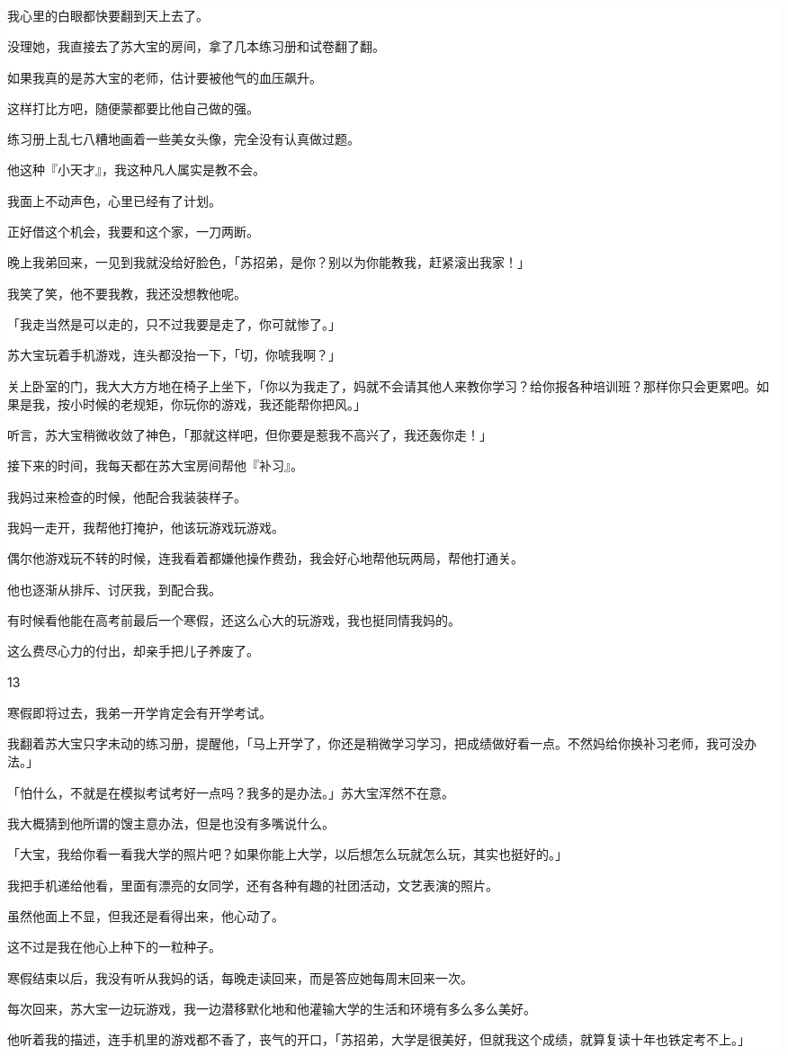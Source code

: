 我心里的白眼都快要翻到天上去了。

没理她，我直接去了苏大宝的房间，拿了几本练习册和试卷翻了翻。

如果我真的是苏大宝的老师，估计要被他气的血压飙升。

这样打比方吧，随便蒙都要比他自己做的强。

练习册上乱七八糟地画着一些美女头像，完全没有认真做过题。

他这种『小天才』，我这种凡人属实是教不会。

我面上不动声色，心里已经有了计划。

正好借这个机会，我要和这个家，一刀两断。

晚上我弟回来，一见到我就没给好脸色，「苏招弟，是你？别以为你能教我，赶紧滚出我家！」

我笑了笑，他不要我教，我还没想教他呢。

「我走当然是可以走的，只不过我要是走了，你可就惨了。」

苏大宝玩着手机游戏，连头都没抬一下，「切，你唬我啊？」

关上卧室的门，我大大方方地在椅子上坐下，「你以为我走了，妈就不会请其他人来教你学习？给你报各种培训班？那样你只会更累吧。如果是我，按小时候的老规矩，你玩你的游戏，我还能帮你把风。」

听言，苏大宝稍微收敛了神色，「那就这样吧，但你要是惹我不高兴了，我还轰你走！」

接下来的时间，我每天都在苏大宝房间帮他『补习』。

我妈过来检查的时候，他配合我装装样子。

我妈一走开，我帮他打掩护，他该玩游戏玩游戏。

偶尔他游戏玩不转的时候，连我看着都嫌他操作费劲，我会好心地帮他玩两局，帮他打通关。

他也逐渐从排斥、讨厌我，到配合我。

有时候看他能在高考前最后一个寒假，还这么心大的玩游戏，我也挺同情我妈的。

这么费尽心力的付出，却亲手把儿子养废了。

13

寒假即将过去，我弟一开学肯定会有开学考试。

我翻着苏大宝只字未动的练习册，提醒他，「马上开学了，你还是稍微学习学习，把成绩做好看一点。不然妈给你换补习老师，我可没办法。」

「怕什么，不就是在模拟考试考好一点吗？我多的是办法。」苏大宝浑然不在意。

我大概猜到他所谓的馊主意办法，但是也没有多嘴说什么。

「大宝，我给你看一看我大学的照片吧？如果你能上大学，以后想怎么玩就怎么玩，其实也挺好的。」

我把手机递给他看，里面有漂亮的女同学，还有各种有趣的社团活动，文艺表演的照片。

虽然他面上不显，但我还是看得出来，他心动了。

这不过是我在他心上种下的一粒种子。

寒假结束以后，我没有听从我妈的话，每晚走读回来，而是答应她每周末回来一次。

每次回来，苏大宝一边玩游戏，我一边潜移默化地和他灌输大学的生活和环境有多么多么美好。

他听着我的描述，连手机里的游戏都不香了，丧气的开口，「苏招弟，大学是很美好，但就我这个成绩，就算复读十年也铁定考不上。」
